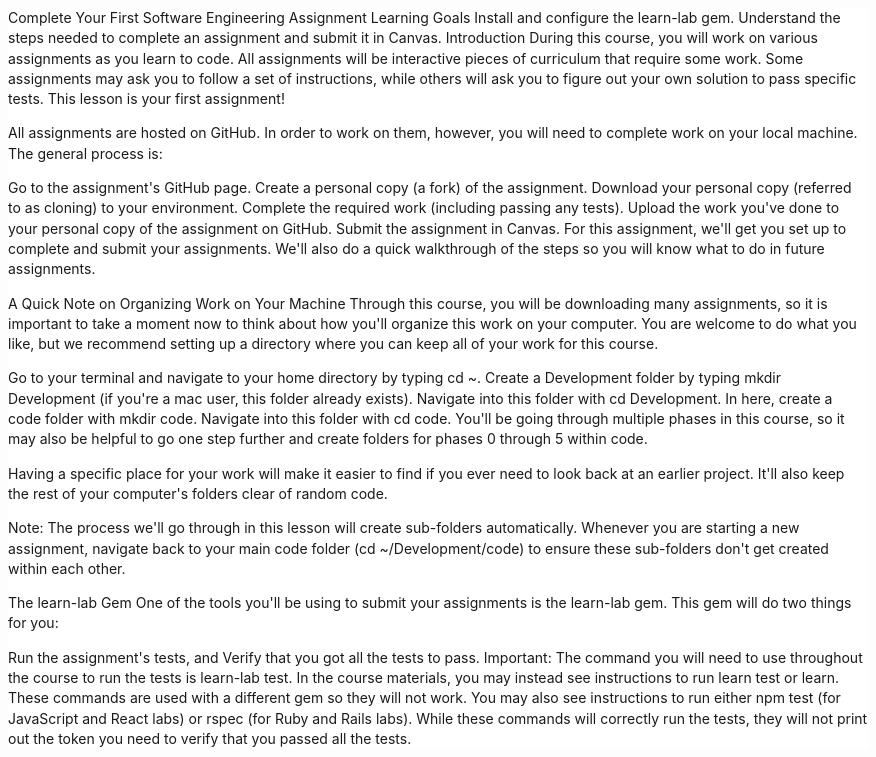 Complete Your First Software Engineering Assignment
Learning Goals
Install and configure the learn-lab gem.
Understand the steps needed to complete an assignment and submit it in Canvas.
Introduction
During this course, you will work on various assignments as you learn to code. All assignments will be interactive pieces of curriculum that require some work. Some assignments may ask you to follow a set of instructions, while others will ask you to figure out your own solution to pass specific tests. This lesson is your first assignment!

All assignments are hosted on GitHub. In order to work on them, however, you will need to complete work on your local machine. The general process is:

Go to the assignment's GitHub page.
Create a personal copy (a fork) of the assignment.
Download your personal copy (referred to as cloning) to your environment.
Complete the required work (including passing any tests).
Upload the work you've done to your personal copy of the assignment on GitHub.
Submit the assignment in Canvas.
For this assignment, we'll get you set up to complete and submit your assignments. We'll also do a quick walkthrough of the steps so you will know what to do in future assignments.

A Quick Note on Organizing Work on Your Machine
Through this course, you will be downloading many assignments, so it is important to take a moment now to think about how you'll organize this work on your computer. You are welcome to do what you like, but we recommend setting up a directory where you can keep all of your work for this course.

Go to your terminal and navigate to your home directory by typing cd ~.
Create a Development folder by typing mkdir Development (if you're a mac user, this folder already exists).
Navigate into this folder with cd Development.
In here, create a code folder with mkdir code.
Navigate into this folder with cd code.
You'll be going through multiple phases in this course, so it may also be helpful to go one step further and create folders for phases 0 through 5 within code.

Having a specific place for your work will make it easier to find if you ever need to look back at an earlier project. It'll also keep the rest of your computer's folders clear of random code.

Note: The process we'll go through in this lesson will create sub-folders automatically. Whenever you are starting a new assignment, navigate back to your main code folder (cd ~/Development/code) to ensure these sub-folders don't get created within each other.

The learn-lab Gem
One of the tools you'll be using to submit your assignments is the learn-lab gem. This gem will do two things for you:

Run the assignment's tests, and
Verify that you got all the tests to pass.
Important: The command you will need to use throughout the course to run the tests is learn-lab test. In the course materials, you may instead see instructions to run learn test or learn. These commands are used with a different gem so they will not work. You may also see instructions to run either npm test (for JavaScript and React labs) or rspec (for Ruby and Rails labs). While these commands will correctly run the tests, they will not print out the token you need to verify that you passed all the tests.
